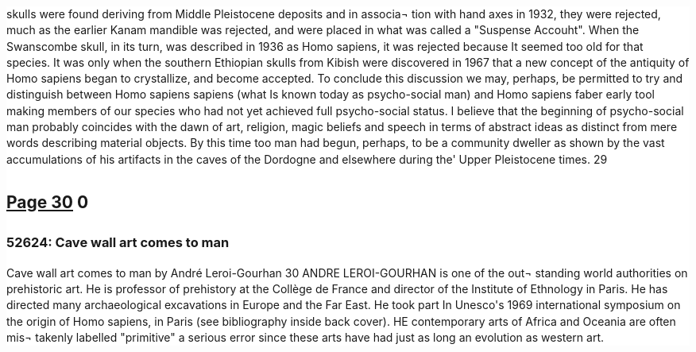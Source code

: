 skulls were found deriving from Middle
Pleistocene deposits and in associa¬
tion with hand axes in 1932, they
were rejected, much as the earlier
Kanam mandible was rejected, and
were placed in what was called a
"Suspense Accouht". When the
Swanscombe skull, in its turn, was
described in 1936 as Homo sapiens,
it was rejected because It seemed too
old for that species. It was only
when the southern Ethiopian skulls
from Kibish were discovered in 1967
that a new concept of the antiquity
of Homo sapiens began to crystallize,
and become accepted.
To conclude this discussion we
may, perhaps, be permitted to try and
distinguish between Homo sapiens
sapiens (what Is known today as
psycho-social man) and Homo sapiens
faber early tool making members of
our species who had not yet achieved
full psycho-social status.
I believe that the beginning of
psycho-social man probably coincides
with the dawn of art, religion, magic
beliefs and speech in terms of abstract
ideas as distinct from mere words
describing material objects. By this
time too man had begun, perhaps,
to be a community dweller as shown
by the vast accumulations of his
artifacts in the caves of the Dordogne
and elsewhere during the' Upper
Pleistocene times.
29

## [Page 30](https://demo.humlab.umu.se/courier/078279engo.pdf#page=30) 0

### 52624: Cave wall art comes to man

Cave wall art
comes to man
by
André Leroi-Gourhan
30
ANDRE LEROI-GOURHAN is one of the out¬
standing world authorities on prehistoric art.
He is professor of prehistory at the Collège
de France and director of the Institute of
Ethnology in Paris. He has directed many
archaeological excavations in Europe and the
Far East. He took part In Unesco's 1969
international symposium on the origin of
Homo sapiens, in Paris (see bibliography
inside back cover).
HE contemporary arts of
Africa and Oceania are often mis¬
takenly labelled "primitive" a serious
error since these arts have had just
as long an evolution as western art.